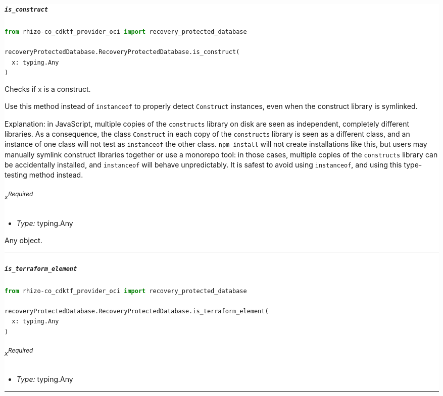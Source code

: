 
##### `is_construct` <a name="is_construct" id="rhizo-co-terraform-provider-oci.recoveryProtectedDatabase.RecoveryProtectedDatabase.isConstruct"></a>

```python
from rhizo-co_cdktf_provider_oci import recovery_protected_database

recoveryProtectedDatabase.RecoveryProtectedDatabase.is_construct(
  x: typing.Any
)
```

Checks if `x` is a construct.

Use this method instead of `instanceof` to properly detect `Construct`
instances, even when the construct library is symlinked.

Explanation: in JavaScript, multiple copies of the `constructs` library on
disk are seen as independent, completely different libraries. As a
consequence, the class `Construct` in each copy of the `constructs` library
is seen as a different class, and an instance of one class will not test as
`instanceof` the other class. `npm install` will not create installations
like this, but users may manually symlink construct libraries together or
use a monorepo tool: in those cases, multiple copies of the `constructs`
library can be accidentally installed, and `instanceof` will behave
unpredictably. It is safest to avoid using `instanceof`, and using
this type-testing method instead.

###### `x`<sup>Required</sup> <a name="x" id="rhizo-co-terraform-provider-oci.recoveryProtectedDatabase.RecoveryProtectedDatabase.isConstruct.parameter.x"></a>

- *Type:* typing.Any

Any object.

---

##### `is_terraform_element` <a name="is_terraform_element" id="rhizo-co-terraform-provider-oci.recoveryProtectedDatabase.RecoveryProtectedDatabase.isTerraformElement"></a>

```python
from rhizo-co_cdktf_provider_oci import recovery_protected_database

recoveryProtectedDatabase.RecoveryProtectedDatabase.is_terraform_element(
  x: typing.Any
)
```

###### `x`<sup>Required</sup> <a name="x" id="rhizo-co-terraform-provider-oci.recoveryProtectedDatabase.RecoveryProtectedDatabase.isTerraformElement.parameter.x"></a>

- *Type:* typing.Any

---
